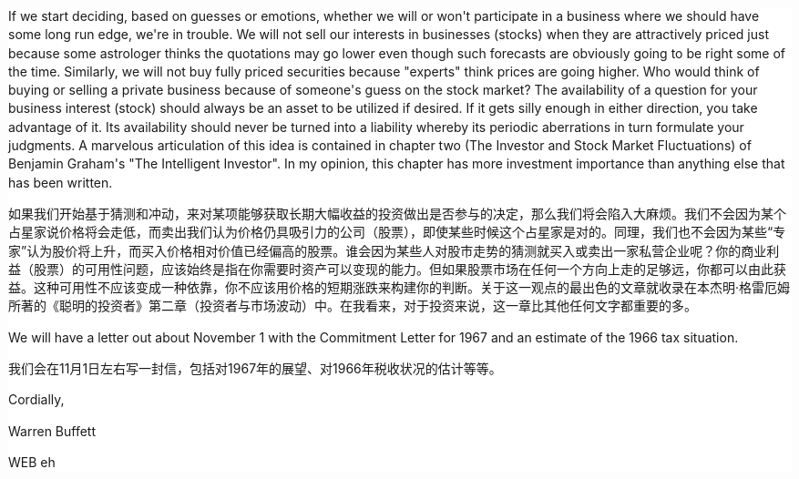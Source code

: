 If we start deciding, based on guesses or emotions, whether we will or won't participate in a business where we should have some long run edge, we're in trouble. We will not sell our interests in businesses (stocks) when they are attractively priced just because some astrologer thinks the quotations may go lower even though such forecasts are obviously going to be right some of the time. Similarly, we will not buy fully priced securities because "experts" think prices are going higher. Who would think of buying or selling a private business because of someone's guess on the stock market? The availability of a question for your business interest (stock) should always be an asset to be utilized if desired. If it gets silly enough in either direction, you take advantage of it. Its availability should never be turned into a liability whereby its periodic aberrations in turn formulate your judgments. A marvelous articulation of this idea is contained in chapter two (The Investor and Stock Market Fluctuations) of Benjamin Graham's "The Intelligent Investor". In my opinion, this chapter has more investment importance than anything else that has been written.

如果我们开始基于猜测和冲动，来对某项能够获取长期大幅收益的投资做出是否参与的决定，那么我们将会陷入大麻烦。我们不会因为某个占星家说价格将会走低，而卖出我们认为价格仍具吸引力的公司（股票），即使某些时候这个占星家是对的。同理，我们也不会因为某些“专家”认为股价将上升，而买入价格相对价值已经偏高的股票。谁会因为某些人对股市走势的猜测就买入或卖出一家私营企业呢？你的商业利益（股票）的可用性问题，应该始终是指在你需要时资产可以变现的能力。但如果股票市场在任何一个方向上走的足够远，你都可以由此获益。这种可用性不应该变成一种依靠，你不应该用价格的短期涨跌来构建你的判断。关于这一观点的最出色的文章就收录在本杰明·格雷厄姆所著的《聪明的投资者》第二章（投资者与市场波动）中。在我看来，对于投资来说，这一章比其他任何文字都重要的多。

We will have a letter out about November 1 with the Commitment Letter for 1967 and an estimate of the 1966 tax situation.

我们会在11月1日左右写一封信，包括对1967年的展望、对1966年税收状况的估计等等。

Cordially, 

Warren Buffett 

WEB eh


[^1]: 大概是指《圣经》旧约中的参孙，他天生神力，但一旦头发被剪掉就会失去力量。